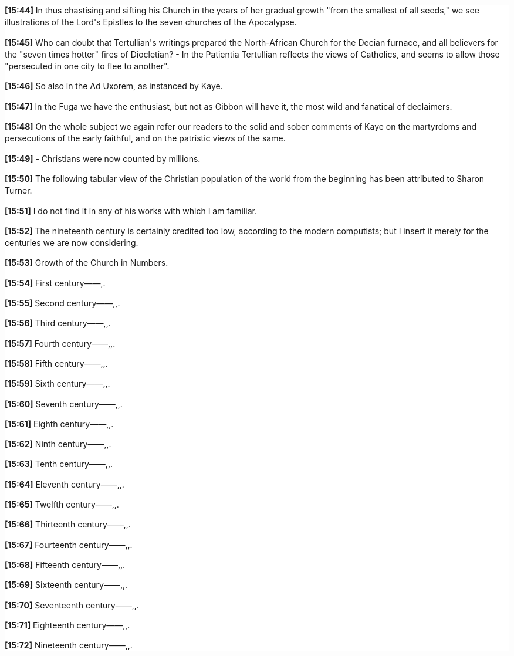 **[15:44]** In thus chastising and sifting his Church in the years of her gradual growth "from the smallest of all seeds," we see illustrations of the Lord's Epistles to the seven churches of the Apocalypse.

**[15:45]** Who can doubt that Tertullian's writings prepared the North-African Church for the Decian furnace, and all believers for the "seven times hotter" fires of Diocletian?   -  In the Patientia Tertullian reflects the views of Catholics, and seems to allow those "persecuted in one city to flee to another".

**[15:46]** So also in the Ad Uxorem, as instanced by Kaye.

**[15:47]** In the Fuga we have the enthusiast, but not as Gibbon will have it, the most wild and fanatical of declaimers.

**[15:48]** On the whole subject we again refer our readers to the solid and sober comments of Kaye on the martyrdoms and persecutions of the early faithful, and on the patristic views of the same.

**[15:49]** -  Christians were now counted by millions.

**[15:50]** The following tabular view of the Christian population of the world from the beginning has been attributed to Sharon Turner.

**[15:51]** I do not find it in any of his works with which I am familiar.

**[15:52]** The nineteenth century is certainly credited too low, according to the modern computists; but I insert it merely for the centuries we are now considering.

**[15:53]** Growth of the Church in Numbers.

**[15:54]** First century——,.

**[15:55]** Second century——,,.

**[15:56]** Third century——,,.

**[15:57]** Fourth century——,,.

**[15:58]** Fifth century——,,.

**[15:59]** Sixth century——,,.

**[15:60]** Seventh century——,,.

**[15:61]** Eighth century——,,.

**[15:62]** Ninth century——,,.

**[15:63]** Tenth century——,,.

**[15:64]** Eleventh century——,,.

**[15:65]** Twelfth century——,,.

**[15:66]** Thirteenth century——,,.

**[15:67]** Fourteenth century——,,.

**[15:68]** Fifteenth century——,,.

**[15:69]** Sixteenth century——,,.

**[15:70]** Seventeenth century——,,.

**[15:71]** Eighteenth century——,,.

**[15:72]** Nineteenth century——,,.

